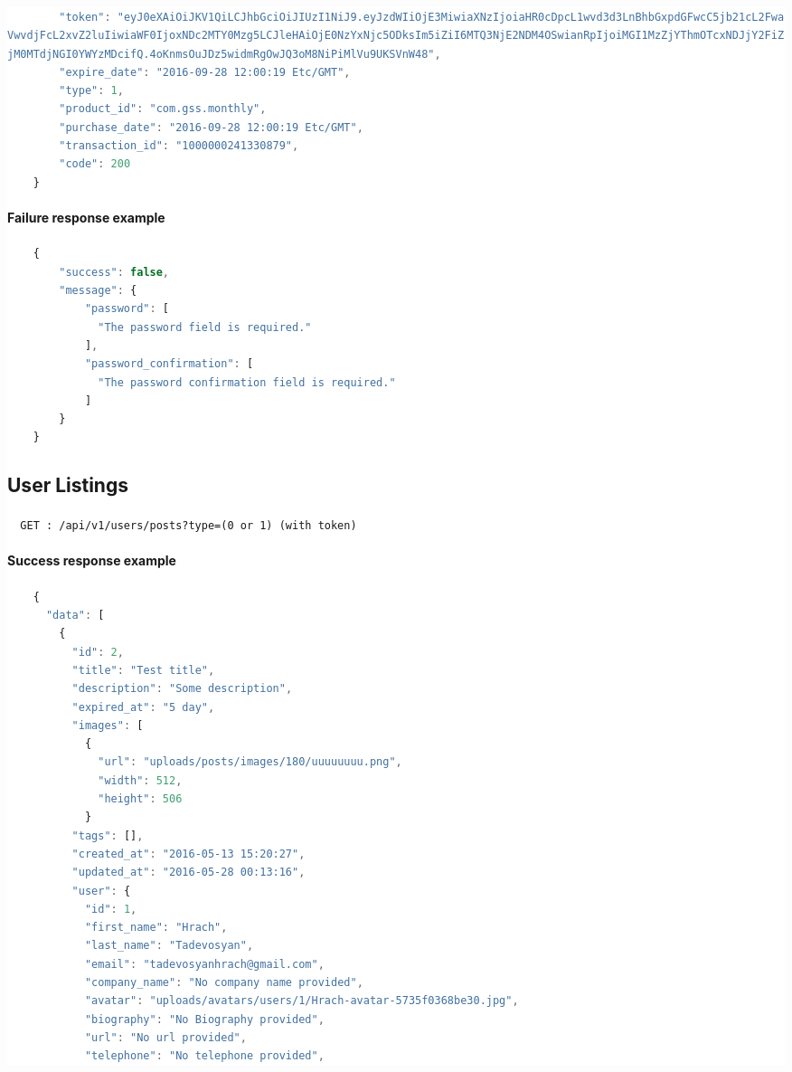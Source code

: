 ```js
        "token": "eyJ0eXAiOiJKV1QiLCJhbGciOiJIUzI1NiJ9.eyJzdWIiOjE3MiwiaXNzIjoiaHR0cDpcL1wvd3d3LnBhbGxpdGFwcC5jb21cL2FwaVwvdjFcL2xvZ2luIiwiaWF0IjoxNDc2MTY0Mzg5LCJleHAiOjE0NzYxNjc5ODksIm5iZiI6MTQ3NjE2NDM4OSwianRpIjoiMGI1MzZjYThmOTcxNDJjY2FiZjM0MTdjNGI0YWYzMDcifQ.4oKnmsOuJDz5widmRgOwJQ3oM8NiPiMlVu9UKSVnW48",
        "expire_date": "2016-09-28 12:00:19 Etc/GMT",
        "type": 1,
        "product_id": "com.gss.monthly",
        "purchase_date": "2016-09-28 12:00:19 Etc/GMT",
        "transaction_id": "1000000241330879",
        "code": 200
    }
```

#### Failure response example

```js
    {
        "success": false,
        "message": {
            "password": [
              "The password field is required."
            ],
            "password_confirmation": [
              "The password confirmation field is required."
            ]
        }
    }
```    


##  User Listings


```
  GET : /api/v1/users/posts?type=(0 or 1) (with token)
```

#### Success response example

```js
    {
      "data": [
        {
          "id": 2,
          "title": "Test title",
          "description": "Some description",
          "expired_at": "5 day",
          "images": [
            {
              "url": "uploads/posts/images/180/uuuuuuuu.png",
              "width": 512,
              "height": 506
            }
          "tags": [],
          "created_at": "2016-05-13 15:20:27",
          "updated_at": "2016-05-28 00:13:16",
          "user": {
            "id": 1,
            "first_name": "Hrach",
            "last_name": "Tadevosyan",
            "email": "tadevosyanhrach@gmail.com",
            "company_name": "No company name provided",
            "avatar": "uploads/avatars/users/1/Hrach-avatar-5735f0368be30.jpg",
            "biography": "No Biography provided",
            "url": "No url provided",
            "telephone": "No telephone provided",
```